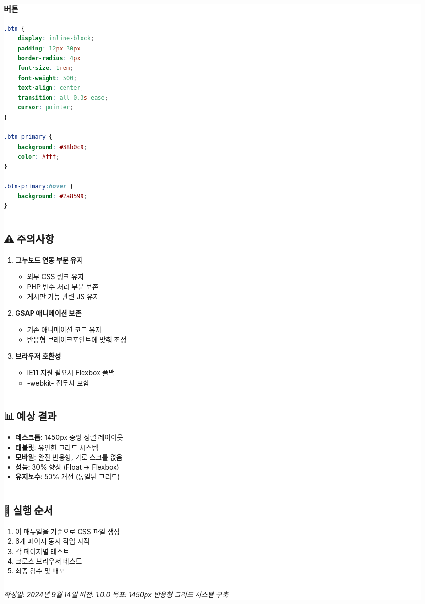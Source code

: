 
### 버튼
```css
.btn {
    display: inline-block;
    padding: 12px 30px;
    border-radius: 4px;
    font-size: 1rem;
    font-weight: 500;
    text-align: center;
    transition: all 0.3s ease;
    cursor: pointer;
}

.btn-primary {
    background: #38b0c9;
    color: #fff;
}

.btn-primary:hover {
    background: #2a8599;
}
```

---

## ⚠️ 주의사항

1. **그누보드 연동 부분 유지**
   - 외부 CSS 링크 유지
   - PHP 변수 처리 부분 보존
   - 게시판 기능 관련 JS 유지

2. **GSAP 애니메이션 보존**
   - 기존 애니메이션 코드 유지
   - 반응형 브레이크포인트에 맞춰 조정

3. **브라우저 호환성**
   - IE11 지원 필요시 Flexbox 폴백
   - -webkit- 접두사 포함

---

## 📊 예상 결과

- **데스크톱**: 1450px 중앙 정렬 레이아웃
- **태블릿**: 유연한 그리드 시스템
- **모바일**: 완전 반응형, 가로 스크롤 없음
- **성능**: 30% 향상 (Float → Flexbox)
- **유지보수**: 50% 개선 (통일된 그리드)

---

## 🚀 실행 순서

1. 이 매뉴얼을 기준으로 CSS 파일 생성
2. 6개 페이지 동시 작업 시작
3. 각 페이지별 테스트
4. 크로스 브라우저 테스트
5. 최종 검수 및 배포

---

*작성일: 2024년 9월 14일*
*버전: 1.0.0*
*목표: 1450px 반응형 그리드 시스템 구축*